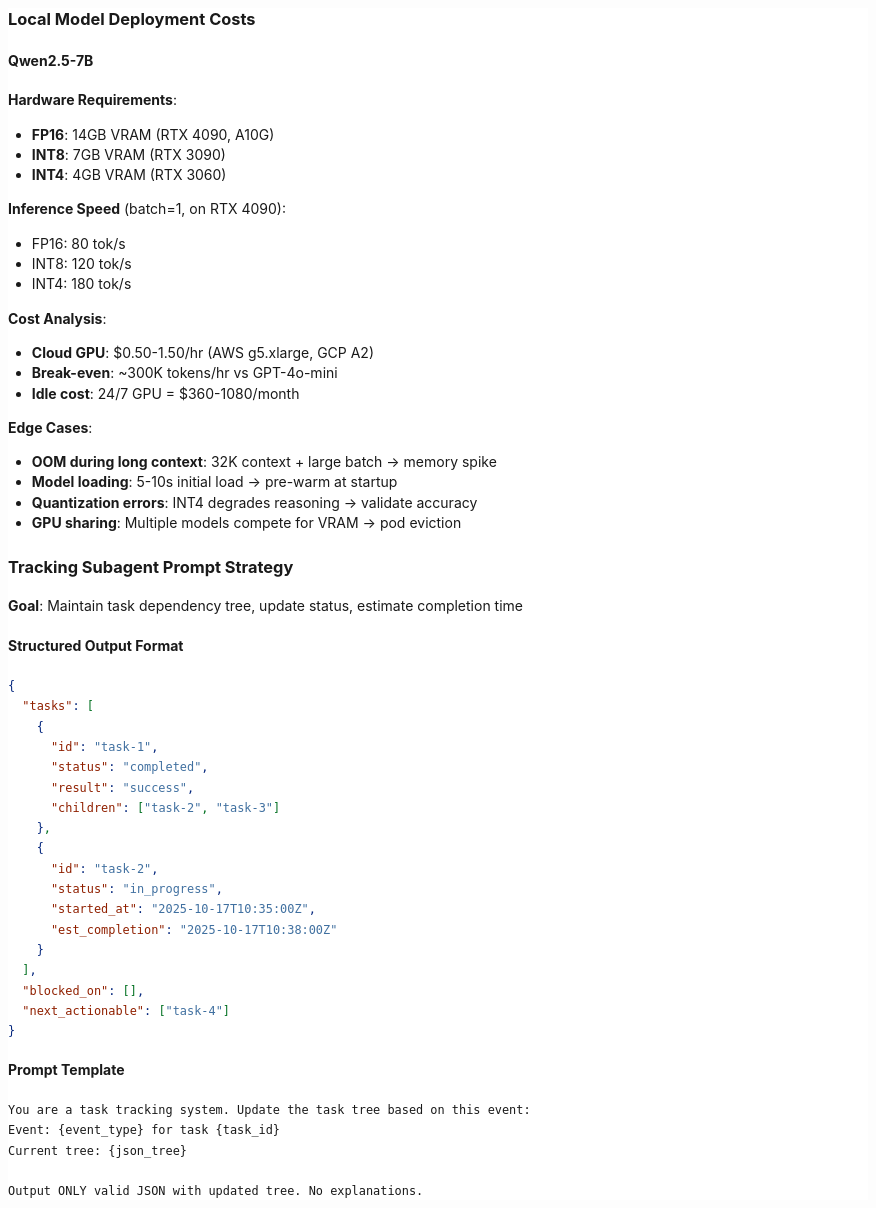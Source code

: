 ### Local Model Deployment Costs

#### Qwen2.5-7B
**Hardware Requirements**:
- **FP16**: 14GB VRAM (RTX 4090, A10G)
- **INT8**: 7GB VRAM (RTX 3090)
- **INT4**: 4GB VRAM (RTX 3060)

**Inference Speed** (batch=1, on RTX 4090):
- FP16: 80 tok/s
- INT8: 120 tok/s  
- INT4: 180 tok/s

**Cost Analysis**:
- **Cloud GPU**: $0.50-1.50/hr (AWS g5.xlarge, GCP A2)
- **Break-even**: ~300K tokens/hr vs GPT-4o-mini
- **Idle cost**: 24/7 GPU = $360-1080/month

**Edge Cases**:
- **OOM during long context**: 32K context + large batch → memory spike
- **Model loading**: 5-10s initial load → pre-warm at startup
- **Quantization errors**: INT4 degrades reasoning → validate accuracy
- **GPU sharing**: Multiple models compete for VRAM → pod eviction

### Tracking Subagent Prompt Strategy

**Goal**: Maintain task dependency tree, update status, estimate completion time

#### Structured Output Format
```json
{
  "tasks": [
    {
      "id": "task-1",
      "status": "completed",
      "result": "success",
      "children": ["task-2", "task-3"]
    },
    {
      "id": "task-2",
      "status": "in_progress",
      "started_at": "2025-10-17T10:35:00Z",
      "est_completion": "2025-10-17T10:38:00Z"
    }
  ],
  "blocked_on": [],
  "next_actionable": ["task-4"]
}
```

#### Prompt Template
```
You are a task tracking system. Update the task tree based on this event:
Event: {event_type} for task {task_id}
Current tree: {json_tree}

Output ONLY valid JSON with updated tree. No explanations.
```
